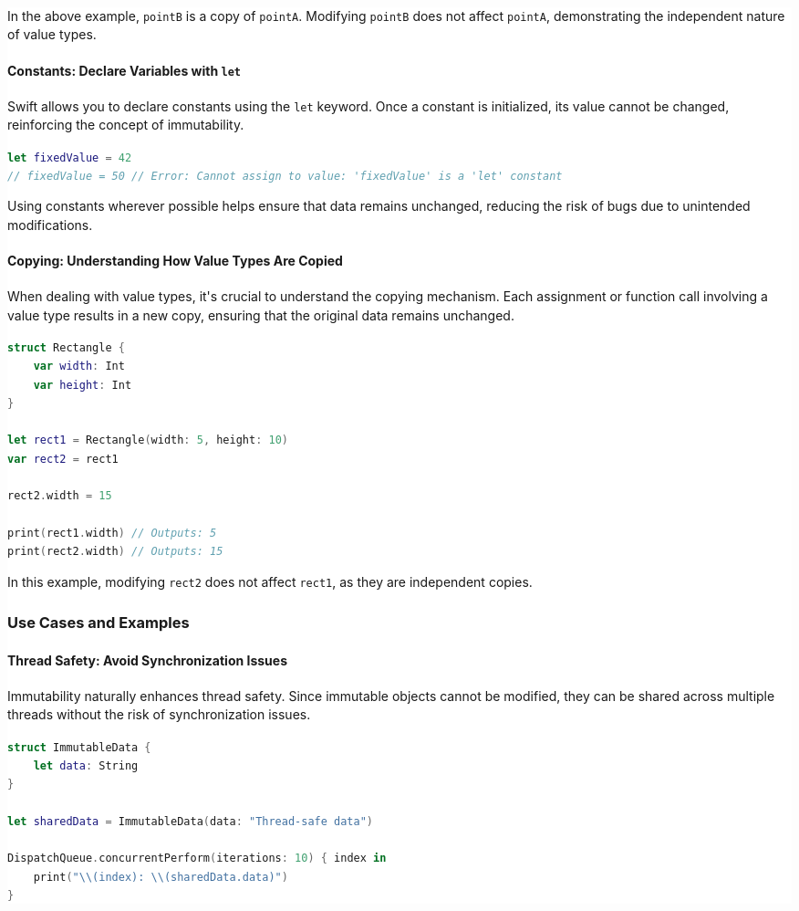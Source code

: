 In the above example, `pointB` is a copy of `pointA`. Modifying `pointB` does not affect `pointA`, demonstrating the independent nature of value types.

#### Constants: Declare Variables with `let`

Swift allows you to declare constants using the `let` keyword. Once a constant is initialized, its value cannot be changed, reinforcing the concept of immutability.

```swift
let fixedValue = 42
// fixedValue = 50 // Error: Cannot assign to value: 'fixedValue' is a 'let' constant
```

Using constants wherever possible helps ensure that data remains unchanged, reducing the risk of bugs due to unintended modifications.

#### Copying: Understanding How Value Types Are Copied

When dealing with value types, it's crucial to understand the copying mechanism. Each assignment or function call involving a value type results in a new copy, ensuring that the original data remains unchanged.

```swift
struct Rectangle {
    var width: Int
    var height: Int
}

let rect1 = Rectangle(width: 5, height: 10)
var rect2 = rect1

rect2.width = 15

print(rect1.width) // Outputs: 5
print(rect2.width) // Outputs: 15
```

In this example, modifying `rect2` does not affect `rect1`, as they are independent copies.

### Use Cases and Examples

#### Thread Safety: Avoid Synchronization Issues

Immutability naturally enhances thread safety. Since immutable objects cannot be modified, they can be shared across multiple threads without the risk of synchronization issues.

```swift
struct ImmutableData {
    let data: String
}

let sharedData = ImmutableData(data: "Thread-safe data")

DispatchQueue.concurrentPerform(iterations: 10) { index in
    print("\\(index): \\(sharedData.data)")
}
```
